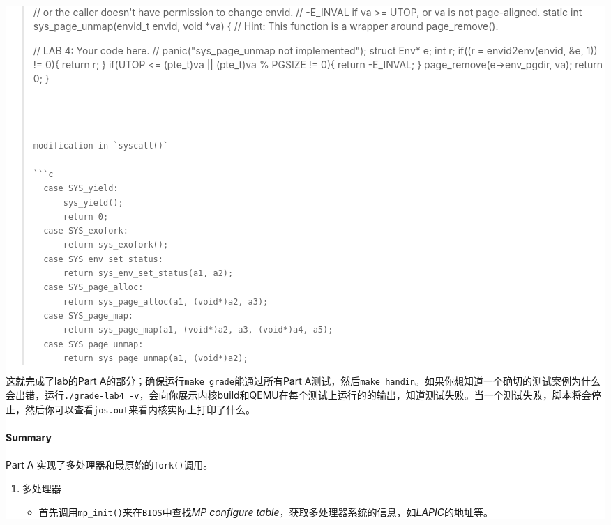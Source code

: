 > //		or the caller doesn't have permission to change envid.
> //	-E_INVAL if va >= UTOP, or va is not page-aligned.
> static int
> sys_page_unmap(envid_t envid, void *va)
> {
> 	// Hint: This function is a wrapper around page_remove().
> 
> 	// LAB 4: Your code here.
> 	// panic("sys_page_unmap not implemented");
> struct Env* e;
> int r;
> 	if((r = envid2env(envid, &e, 1)) != 0){
> 		return r;
> 	}
> 	if(UTOP <= (pte_t)va || (pte_t)va % PGSIZE != 0){
> 		return -E_INVAL;
> 	}
> 	page_remove(e->env_pgdir, va);
> 	return 0;
> }
> ```
>
>  
>
> modification in `syscall()`
>
> ```c
> 	case SYS_yield:
> 		sys_yield();
> 		return 0;
> 	case SYS_exofork:
> 		return sys_exofork();
> 	case SYS_env_set_status:
> 		return sys_env_set_status(a1, a2);
> 	case SYS_page_alloc:
> 		return sys_page_alloc(a1, (void*)a2, a3);
> 	case SYS_page_map:
> 		return sys_page_map(a1, (void*)a2, a3, (void*)a4, a5);
> 	case SYS_page_unmap:
> 		return sys_page_unmap(a1, (void*)a2);
> ```

这就完成了lab的Part A的部分；确保运行`make grade`能通过所有Part A测试，然后`make handin`。如果你想知道一个确切的测试案例为什么会出错，运行`./grade-lab4 -v`，会向你展示内核build和QEMU在每个测试上运行的的输出，知道测试失败。当一个测试失败，脚本将会停止，然后你可以查看`jos.out`来看内核实际上打印了什么。

#### Summary

Part A 实现了多处理器和最原始的`fork()`调用。

1. 多处理器

   - 首先调用`mp_init()`来在`BIOS`中查找*MP configure table*，获取多处理器系统的信息，如*LAPIC*的地址等。
